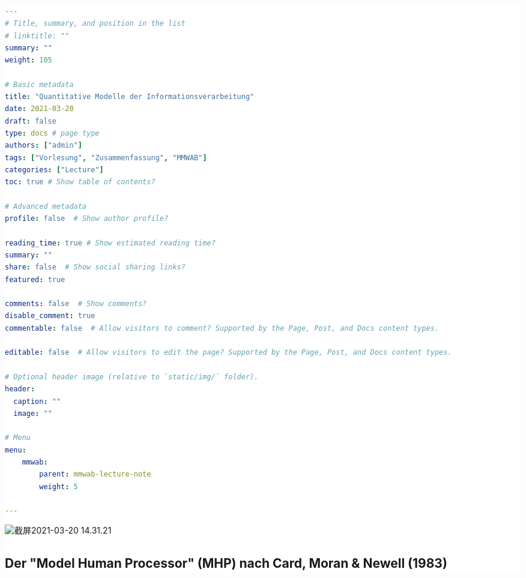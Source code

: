 ```yaml
---
# Title, summary, and position in the list
# linktitle: ""
summary: ""
weight: 105

# Basic metadata
title: "Quantitative Modelle der Informationsverarbeitung"
date: 2021-03-20
draft: false
type: docs # page type
authors: ["admin"]
tags: ["Vorlesung", "Zusammenfassung", "MMWAB"]
categories: ["Lecture"]
toc: true # Show table of contents?

# Advanced metadata
profile: false  # Show author profile?

reading_time: true # Show estimated reading time?
summary: ""
share: false  # Show social sharing links?
featured: true

comments: false  # Show comments?
disable_comment: true
commentable: false  # Allow visitors to comment? Supported by the Page, Post, and Docs content types.

editable: false  # Allow visitors to edit the page? Supported by the Page, Post, and Docs content types.

# Optional header image (relative to `static/img/` folder).
header:
  caption: ""
  image: ""

# Menu
menu: 
    mmwab:
        parent: mmwab-lecture-note
        weight: 5

---
```


![截屏2021-03-20 14.31.21](https://raw.githubusercontent.com/EckoTan0804/upic-repo/master/uPic/截屏2021-03-20%2014.31.21.png)

## Der "Model Human Processor" (MHP) nach Card, Moran & Newell (1983)
